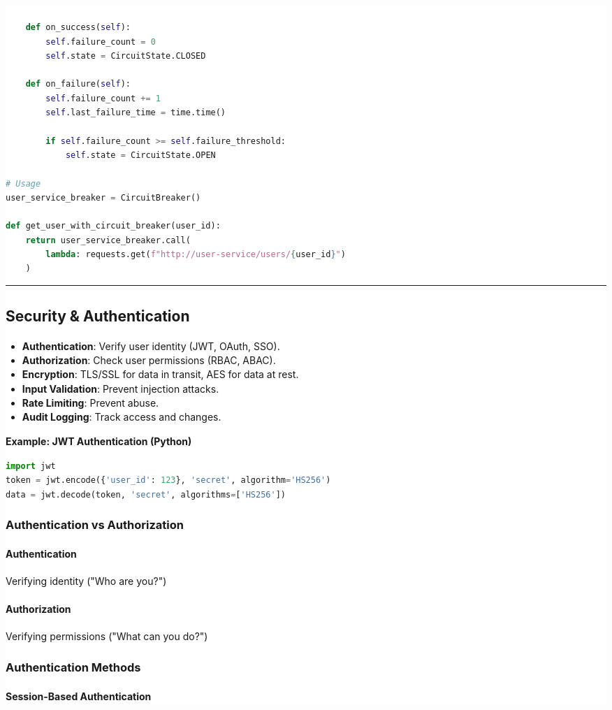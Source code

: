 ```python

    def on_success(self):
        self.failure_count = 0
        self.state = CircuitState.CLOSED

    def on_failure(self):
        self.failure_count += 1
        self.last_failure_time = time.time()

        if self.failure_count >= self.failure_threshold:
            self.state = CircuitState.OPEN

# Usage
user_service_breaker = CircuitBreaker()

def get_user_with_circuit_breaker(user_id):
    return user_service_breaker.call(
        lambda: requests.get(f"http://user-service/users/{user_id}")
    )
```

---

## Security & Authentication

- **Authentication**: Verify user identity (JWT, OAuth, SSO).
- **Authorization**: Check user permissions (RBAC, ABAC).
- **Encryption**: TLS/SSL for data in transit, AES for data at rest.
- **Input Validation**: Prevent injection attacks.
- **Rate Limiting**: Prevent abuse.
- **Audit Logging**: Track access and changes.

**Example: JWT Authentication (Python)**

```python
import jwt
token = jwt.encode({'user_id': 123}, 'secret', algorithm='HS256')
data = jwt.decode(token, 'secret', algorithms=['HS256'])
```

### Authentication vs Authorization

#### Authentication

Verifying identity ("Who are you?")

#### Authorization

Verifying permissions ("What can you do?")

### Authentication Methods

#### Session-Based Authentication
